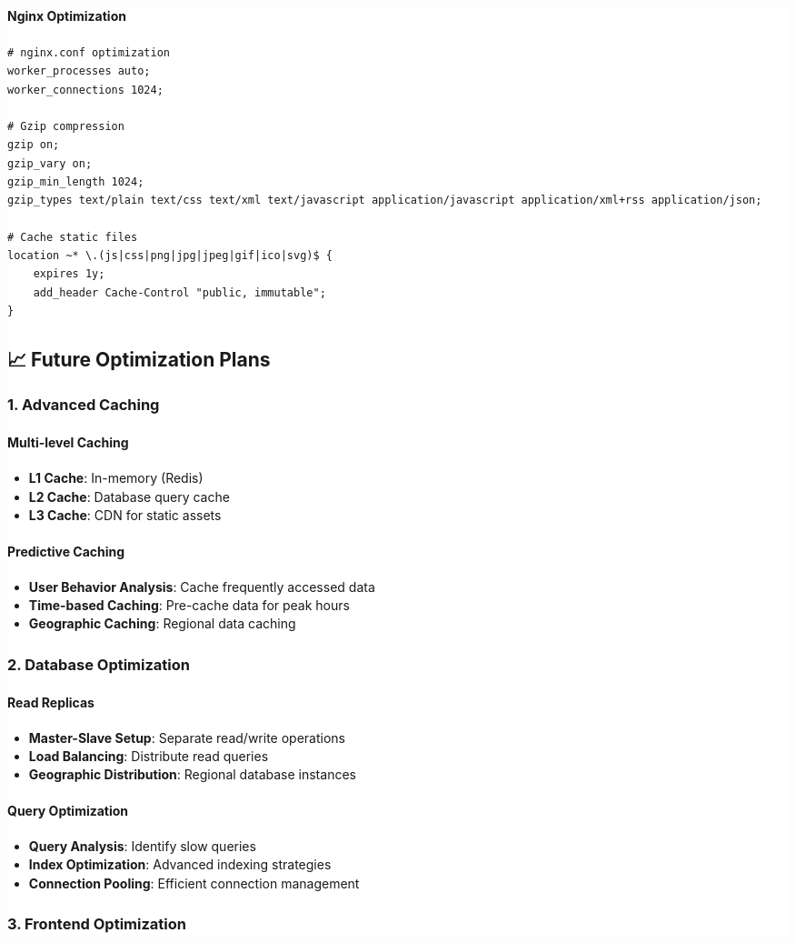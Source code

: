 #### Nginx Optimization

```nginx
# nginx.conf optimization
worker_processes auto;
worker_connections 1024;

# Gzip compression
gzip on;
gzip_vary on;
gzip_min_length 1024;
gzip_types text/plain text/css text/xml text/javascript application/javascript application/xml+rss application/json;

# Cache static files
location ~* \.(js|css|png|jpg|jpeg|gif|ico|svg)$ {
    expires 1y;
    add_header Cache-Control "public, immutable";
}
```

## 📈 Future Optimization Plans

### 1. Advanced Caching

#### Multi-level Caching

-   **L1 Cache**: In-memory (Redis)
-   **L2 Cache**: Database query cache
-   **L3 Cache**: CDN for static assets

#### Predictive Caching

-   **User Behavior Analysis**: Cache frequently accessed data
-   **Time-based Caching**: Pre-cache data for peak hours
-   **Geographic Caching**: Regional data caching

### 2. Database Optimization

#### Read Replicas

-   **Master-Slave Setup**: Separate read/write operations
-   **Load Balancing**: Distribute read queries
-   **Geographic Distribution**: Regional database instances

#### Query Optimization

-   **Query Analysis**: Identify slow queries
-   **Index Optimization**: Advanced indexing strategies
-   **Connection Pooling**: Efficient connection management

### 3. Frontend Optimization
